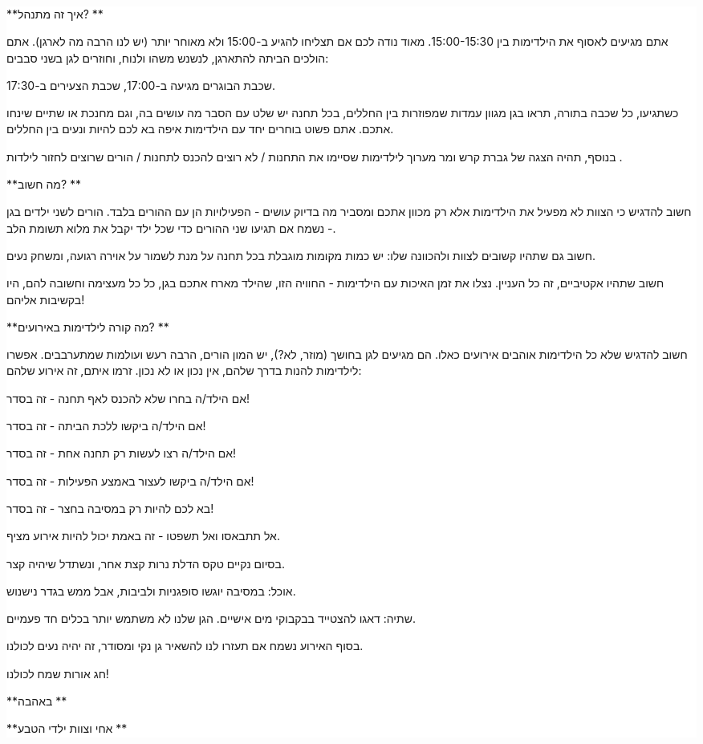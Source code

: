 **איך זה מתנהל?
**

אתם מגיעים לאסוף את הילדימות בין 15:00-15:30. מאוד נודה לכם אם תצליחו להגיע ב-15:00 ולא מאוחר יותר (יש לנו הרבה מה לארגן). אתם הולכים הביתה להתארגן, לנשנש משהו ולנוח, וחוזרים לגן בשני סבבים:

שכבת הבוגרים מגיעה ב-17:00, שכבת הצעירים ב-17:30.

כשתגיעו, כל שכבה בתורה, תראו בגן מגוון עמדות שמפוזרות בין החללים, בכל תחנה יש שלט עם הסבר מה עושים בה, וגם מחנכת או שתיים שינחו אתכם. אתם פשוט בוחרים יחד עם הילדימות איפה בא לכם להיות ונעים בין החללים.

בנוסף, תהיה הצגה של גברת קרש ומר מערוך לילדימות שסיימו את התחנות / לא רוצים להכנס לתחנות / הורים שרוצים לחזור לילדות .

**מה חשוב? 
**

חשוב להדגיש כי הצוות לא מפעיל את הילדימות אלא רק מכוון אתכם ומסביר מה בדיוק עושים - הפעילויות הן עם ההורים בלבד. הורים לשני ילדים בגן - נשמח אם תגיעו שני ההורים כדי שכל ילד יקבל את מלוא תשומת הלב. 

חשוב גם שתהיו קשובים לצוות ולהכוונה שלו: יש כמות מקומות מוגבלת בכל תחנה על מנת לשמור על אוירה רגועה, ומשחק נעים.

חשוב שתהיו אקטיביים, זה כל העניין. נצלו את זמן האיכות עם הילדימות - החוויה הזו, שהילד מארח אתכם בגן, כל כל מעצימה וחשובה להם, היו בקשיבות אליהם! 

**מה קורה לילדימות באירועים?
**

חשוב להדגיש שלא כל הילדימות אוהבים אירועים כאלו. הם מגיעים לגן בחושך (מוזר, לא?), יש המון הורים, הרבה רעש ועולמות שמתערבבים. אפשרו לילדימות להנות בדרך שלהם, אין נכון או לא נכון. זרמו איתם, זה אירוע שלהם:

אם הילד/ה בחרו שלא להכנס לאף תחנה - זה בסדר!

אם הילד/ה ביקשו ללכת הביתה - זה בסדר!

אם הילד/ה רצו לעשות רק תחנה אחת - זה בסדר!

אם הילד/ה ביקשו לעצור באמצע הפעילות - זה בסדר!

בא לכם להיות רק במסיבה בחצר - זה בסדר!

אל תתבאסו ואל תשפטו - זה באמת יכול להיות אירוע מציף. 

בסיום נקיים טקס הדלת נרות קצת אחר, ונשתדל שיהיה קצר. 

אוכל: במסיבה יוגשו סופגניות ולביבות, אבל ממש בגדר נישנוש.

שתיה: דאגו להצטייד בבקבוקי מים אישיים. הגן שלנו לא משתמש יותר בכלים חד פעמיים. 

בסוף האירוע נשמח אם תעזרו לנו להשאיר גן נקי ומסודר, זה יהיה נעים לכולנו. 

חג אורות שמח לכולנו!

**באהבה
**

**אחי וצוות ילדי הטבע
**
